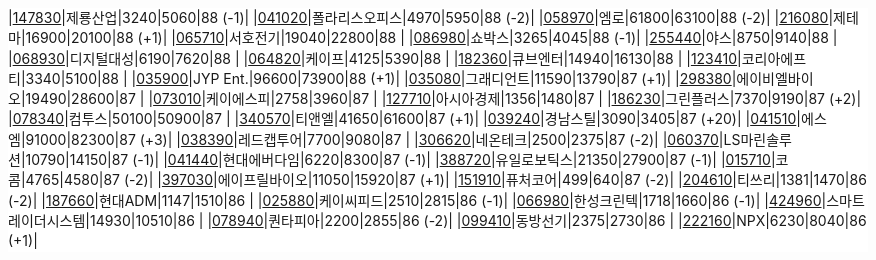 |[147830](https://finance.daum.net/quotes/A147830)|제룡산업|3240|5060|88 (-1)|
|[041020](https://finance.daum.net/quotes/A041020)|폴라리스오피스|4970|5950|88 (-2)|
|[058970](https://finance.daum.net/quotes/A058970)|엠로|61800|63100|88 (-2)|
|[216080](https://finance.daum.net/quotes/A216080)|제테마|16900|20100|88 (+1)|
|[065710](https://finance.daum.net/quotes/A065710)|서호전기|19040|22800|88 |
|[086980](https://finance.daum.net/quotes/A086980)|쇼박스|3265|4045|88 (-1)|
|[255440](https://finance.daum.net/quotes/A255440)|야스|8750|9140|88 |
|[068930](https://finance.daum.net/quotes/A068930)|디지털대성|6190|7620|88 |
|[064820](https://finance.daum.net/quotes/A064820)|케이프|4125|5390|88 |
|[182360](https://finance.daum.net/quotes/A182360)|큐브엔터|14940|16130|88 |
|[123410](https://finance.daum.net/quotes/A123410)|코리아에프티|3340|5100|88 |
|[035900](https://finance.daum.net/quotes/A035900)|JYP Ent.|96600|73900|88 (+1)|
|[035080](https://finance.daum.net/quotes/A035080)|그래디언트|11590|13790|87 (+1)|
|[298380](https://finance.daum.net/quotes/A298380)|에이비엘바이오|19490|28600|87 |
|[073010](https://finance.daum.net/quotes/A073010)|케이에스피|2758|3960|87 |
|[127710](https://finance.daum.net/quotes/A127710)|아시아경제|1356|1480|87 |
|[186230](https://finance.daum.net/quotes/A186230)|그린플러스|7370|9190|87 (+2)|
|[078340](https://finance.daum.net/quotes/A078340)|컴투스|50100|50900|87 |
|[340570](https://finance.daum.net/quotes/A340570)|티앤엘|41650|61600|87 (+1)|
|[039240](https://finance.daum.net/quotes/A039240)|경남스틸|3090|3405|87 (+20)|
|[041510](https://finance.daum.net/quotes/A041510)|에스엠|91000|82300|87 (+3)|
|[038390](https://finance.daum.net/quotes/A038390)|레드캡투어|7700|9080|87 |
|[306620](https://finance.daum.net/quotes/A306620)|네온테크|2500|2375|87 (-2)|
|[060370](https://finance.daum.net/quotes/A060370)|LS마린솔루션|10790|14150|87 (-1)|
|[041440](https://finance.daum.net/quotes/A041440)|현대에버다임|6220|8300|87 (-1)|
|[388720](https://finance.daum.net/quotes/A388720)|유일로보틱스|21350|27900|87 (-1)|
|[015710](https://finance.daum.net/quotes/A015710)|코콤|4765|4580|87 (-2)|
|[397030](https://finance.daum.net/quotes/A397030)|에이프릴바이오|11050|15920|87 (+1)|
|[151910](https://finance.daum.net/quotes/A151910)|퓨처코어|499|640|87 (-2)|
|[204610](https://finance.daum.net/quotes/A204610)|티쓰리|1381|1470|86 (-2)|
|[187660](https://finance.daum.net/quotes/A187660)|현대ADM|1147|1510|86 |
|[025880](https://finance.daum.net/quotes/A025880)|케이씨피드|2510|2815|86 (-1)|
|[066980](https://finance.daum.net/quotes/A066980)|한성크린텍|1718|1660|86 (-1)|
|[424960](https://finance.daum.net/quotes/A424960)|스마트레이더시스템|14930|10510|86 |
|[078940](https://finance.daum.net/quotes/A078940)|퀀타피아|2200|2855|86 (-2)|
|[099410](https://finance.daum.net/quotes/A099410)|동방선기|2375|2730|86 |
|[222160](https://finance.daum.net/quotes/A222160)|NPX|6230|8040|86 (+1)|